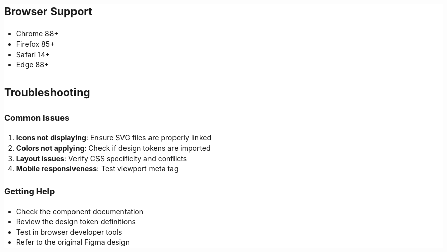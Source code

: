 ## Browser Support

- Chrome 88+
- Firefox 85+
- Safari 14+
- Edge 88+

## Troubleshooting

### Common Issues

1. **Icons not displaying**: Ensure SVG files are properly linked
2. **Colors not applying**: Check if design tokens are imported
3. **Layout issues**: Verify CSS specificity and conflicts
4. **Mobile responsiveness**: Test viewport meta tag

### Getting Help

- Check the component documentation
- Review the design token definitions
- Test in browser developer tools
- Refer to the original Figma design
